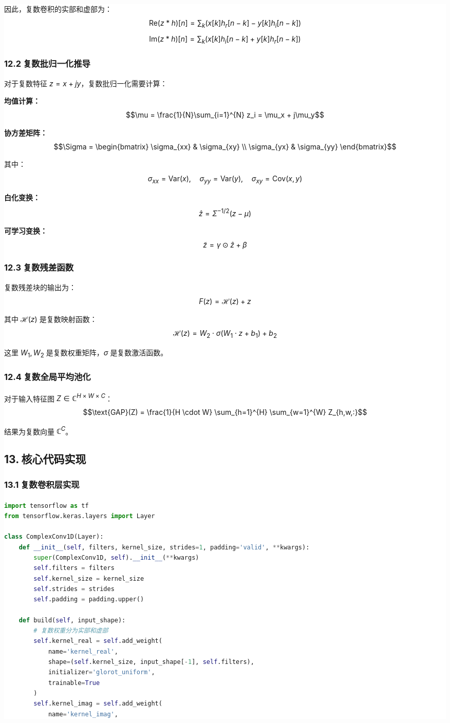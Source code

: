 因此，复数卷积的实部和虚部为：
$$\text{Re}(z * h)[n] = \sum_{k} (x[k]h_r[n-k] - y[k]h_i[n-k])$$
$$\text{Im}(z * h)[n] = \sum_{k} (x[k]h_i[n-k] + y[k]h_r[n-k])$$

### 12.2 复数批归一化推导

对于复数特征 $z = x + jy$，复数批归一化需要计算：

**均值计算：**
$$\mu = \frac{1}{N}\sum_{i=1}^{N} z_i = \mu_x + j\mu_y$$

**协方差矩阵：**
$$\Sigma = \begin{bmatrix} \sigma_{xx} & \sigma_{xy} \\ \sigma_{yx} & \sigma_{yy} \end{bmatrix}$$

其中：
$$\sigma_{xx} = \text{Var}(x), \quad \sigma_{yy} = \text{Var}(y), \quad \sigma_{xy} = \text{Cov}(x,y)$$

**白化变换：**
$$\hat{z} = \Sigma^{-1/2}(z - \mu)$$

**可学习变换：**
$$\tilde{z} = \gamma \odot \hat{z} + \beta$$

### 12.3 复数残差函数

复数残差块的输出为：
$$F(z) = \mathcal{H}(z) + z$$

其中 $\mathcal{H}(z)$ 是复数映射函数：
$$\mathcal{H}(z) = W_2 \cdot \sigma(W_1 \cdot z + b_1) + b_2$$

这里 $W_1, W_2$ 是复数权重矩阵，$\sigma$ 是复数激活函数。

### 12.4 复数全局平均池化

对于输入特征图 $Z \in \mathbb{C}^{H \times W \times C}$：
$$\text{GAP}(Z) = \frac{1}{H \cdot W} \sum_{h=1}^{H} \sum_{w=1}^{W} Z_{h,w,:}$$

结果为复数向量 $\mathbb{C}^C$。

## 13. 核心代码实现

### 13.1 复数卷积层实现

```python
import tensorflow as tf
from tensorflow.keras.layers import Layer

class ComplexConv1D(Layer):
    def __init__(self, filters, kernel_size, strides=1, padding='valid', **kwargs):
        super(ComplexConv1D, self).__init__(**kwargs)
        self.filters = filters
        self.kernel_size = kernel_size
        self.strides = strides
        self.padding = padding.upper()
        
    def build(self, input_shape):
        # 复数权重分为实部和虚部
        self.kernel_real = self.add_weight(
            name='kernel_real',
            shape=(self.kernel_size, input_shape[-1], self.filters),
            initializer='glorot_uniform',
            trainable=True
        )
        self.kernel_imag = self.add_weight(
            name='kernel_imag', 
```
